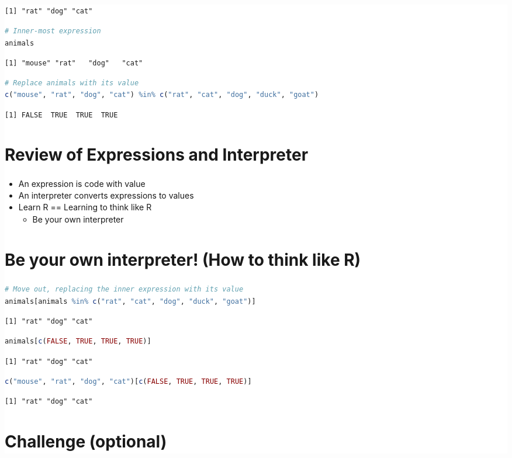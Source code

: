 ```
[1] "rat" "dog" "cat"
```

```r
# Inner-most expression
animals
```

```
[1] "mouse" "rat"   "dog"   "cat"  
```

```r
# Replace animals with its value
c("mouse", "rat", "dog", "cat") %in% c("rat", "cat", "dog", "duck", "goat")
```

```
[1] FALSE  TRUE  TRUE  TRUE
```


Review of Expressions and Interpreter
========================================================

- An expression is code with value
- An interpreter converts expressions to values
- Learn R == Learning to think like R
  - Be your own interpreter
  

Be your own interpreter! (How to think like R)
========================================================


```r
# Move out, replacing the inner expression with its value
animals[animals %in% c("rat", "cat", "dog", "duck", "goat")]
```

```
[1] "rat" "dog" "cat"
```

```r
animals[c(FALSE, TRUE, TRUE, TRUE)]
```

```
[1] "rat" "dog" "cat"
```

```r
c("mouse", "rat", "dog", "cat")[c(FALSE, TRUE, TRUE, TRUE)]
```

```
[1] "rat" "dog" "cat"
```

Challenge (optional)
========================================================
